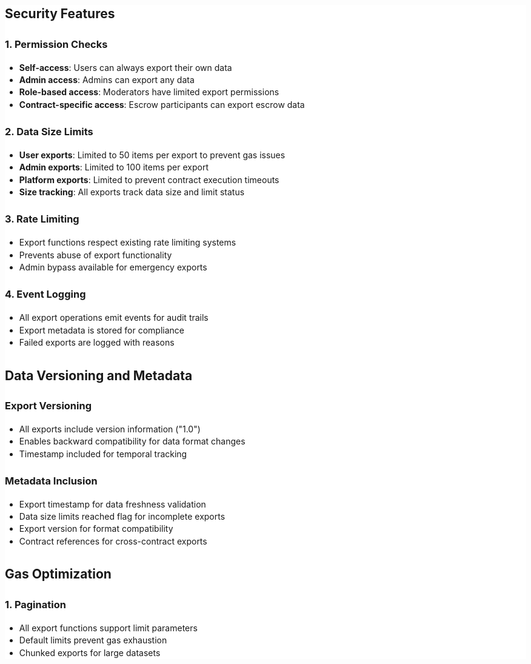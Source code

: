## Security Features

### 1. Permission Checks

- **Self-access**: Users can always export their own data
- **Admin access**: Admins can export any data
- **Role-based access**: Moderators have limited export permissions
- **Contract-specific access**: Escrow participants can export escrow data

### 2. Data Size Limits

- **User exports**: Limited to 50 items per export to prevent gas issues
- **Admin exports**: Limited to 100 items per export
- **Platform exports**: Limited to prevent contract execution timeouts
- **Size tracking**: All exports track data size and limit status

### 3. Rate Limiting

- Export functions respect existing rate limiting systems
- Prevents abuse of export functionality
- Admin bypass available for emergency exports

### 4. Event Logging

- All export operations emit events for audit trails
- Export metadata is stored for compliance
- Failed exports are logged with reasons

## Data Versioning and Metadata

### Export Versioning

- All exports include version information ("1.0")
- Enables backward compatibility for data format changes
- Timestamp included for temporal tracking

### Metadata Inclusion

- Export timestamp for data freshness validation
- Data size limits reached flag for incomplete exports
- Export version for format compatibility
- Contract references for cross-contract exports

## Gas Optimization

### 1. Pagination

- All export functions support limit parameters
- Default limits prevent gas exhaustion
- Chunked exports for large datasets
